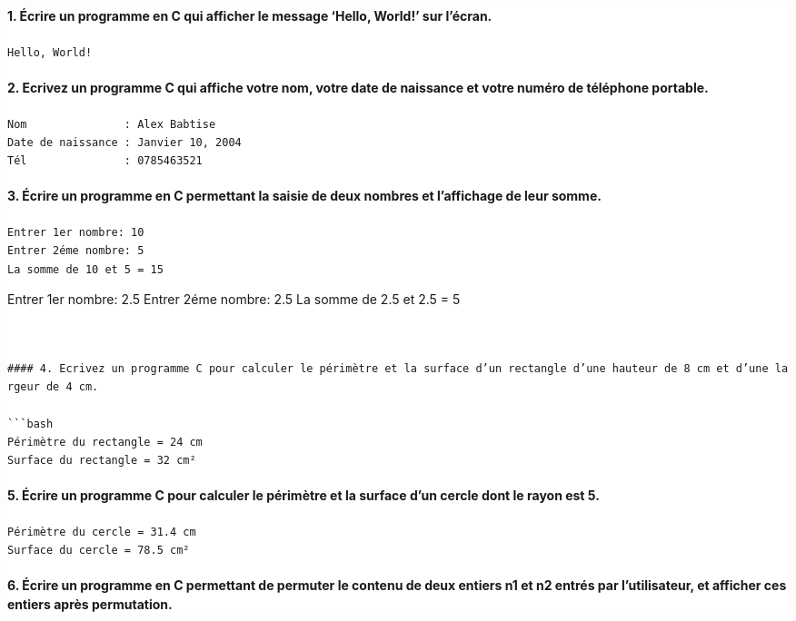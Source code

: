 
#### 1. Écrire un programme en C qui afficher le message ‘Hello, World!’ sur l’écran.

```bash
Hello, World!

```


#### 2. Ecrivez un programme C qui affiche votre nom, votre date de naissance et votre numéro de téléphone portable. 

```bash
Nom               : Alex Babtise 
Date de naissance : Janvier 10, 2004
Tél               : 0785463521

```


#### 3. Écrire un programme en C permettant la saisie de deux nombres et l’affichage de leur somme.

```bash
Entrer 1er nombre: 10
Entrer 2éme nombre: 5
La somme de 10 et 5 = 15
```````````````````````````
Entrer 1er nombre: 2.5
Entrer 2éme nombre: 2.5
La somme de 2.5 et 2.5 = 5

```


#### 4. Ecrivez un programme C pour calculer le périmètre et la surface d’un rectangle d’une hauteur de 8 cm et d’une largeur de 4 cm. 

```bash
Périmètre du rectangle = 24 cm 
Surface du rectangle = 32 cm²

```


#### 5. Écrire un programme C pour calculer le périmètre et la surface d’un cercle dont le rayon est 5.

```bash
Périmètre du cercle = 31.4 cm 
Surface du cercle = 78.5 cm²

```


#### 6. Écrire un programme en C permettant de permuter le contenu de deux entiers n1 et n2 entrés par l’utilisateur, et afficher ces entiers après permutation.

